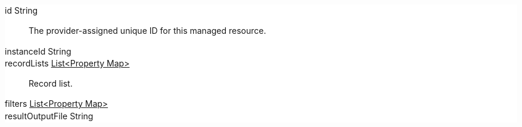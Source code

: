 <div>
<pulumi-choosable type="language" values="yaml">
<dl class="resources-properties"><dt class="property-"
            title="">
        <span id="id_yaml">
<a data-swiftype-name="resource-property" data-swiftype-type="text" href="#id_yaml" style="color: inherit; text-decoration: inherit;">id</a>
</span>
        <span class="property-indicator"></span>
        <span class="property-type">String</span>
    </dt>
    <dd><p>The provider-assigned unique ID for this managed resource.</p>
</dd><dt class="property-"
            title="">
        <span id="instanceid_yaml">
<a data-swiftype-name="resource-property" data-swiftype-type="text" href="#instanceid_yaml" style="color: inherit; text-decoration: inherit;">instance<wbr>Id</a>
</span>
        <span class="property-indicator"></span>
        <span class="property-type">String</span>
    </dt>
    <dd></dd><dt class="property-"
            title="">
        <span id="recordlists_yaml">
<a data-swiftype-name="resource-property" data-swiftype-type="text" href="#recordlists_yaml" style="color: inherit; text-decoration: inherit;">record<wbr>Lists</a>
</span>
        <span class="property-indicator"></span>
        <span class="property-type"><a href="#getautoscalerecordsrecordlist">List&lt;Property Map&gt;</a></span>
    </dt>
    <dd><p>Record list.</p>
</dd><dt class="property-"
            title="">
        <span id="filters_yaml">
<a data-swiftype-name="resource-property" data-swiftype-type="text" href="#filters_yaml" style="color: inherit; text-decoration: inherit;">filters</a>
</span>
        <span class="property-indicator"></span>
        <span class="property-type"><a href="#getautoscalerecordsfilter">List&lt;Property Map&gt;</a></span>
    </dt>
    <dd></dd><dt class="property-"
            title="">
        <span id="resultoutputfile_yaml">
<a data-swiftype-name="resource-property" data-swiftype-type="text" href="#resultoutputfile_yaml" style="color: inherit; text-decoration: inherit;">result<wbr>Output<wbr>File</a>
</span>
        <span class="property-indicator"></span>
        <span class="property-type">String</span>
    </dt>
    <dd></dd></dl>
</pulumi-choosable>
</div>
